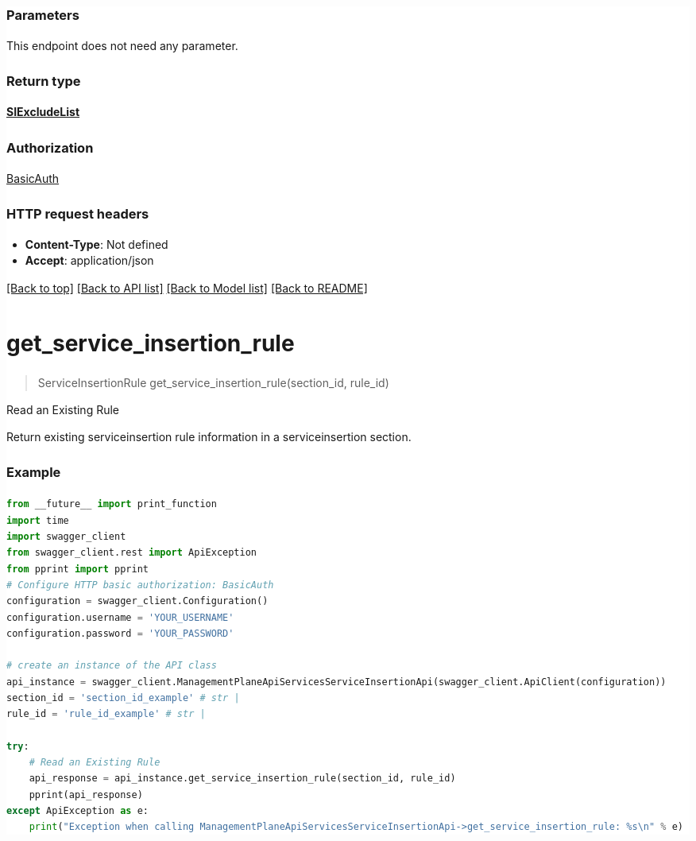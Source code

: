 ### Parameters
This endpoint does not need any parameter.

### Return type

[**SIExcludeList**](SIExcludeList.md)

### Authorization

[BasicAuth](../README.md#BasicAuth)

### HTTP request headers

 - **Content-Type**: Not defined
 - **Accept**: application/json

[[Back to top]](#) [[Back to API list]](../README.md#documentation-for-api-endpoints) [[Back to Model list]](../README.md#documentation-for-models) [[Back to README]](../README.md)

# **get_service_insertion_rule**
> ServiceInsertionRule get_service_insertion_rule(section_id, rule_id)

Read an Existing Rule

Return existing serviceinsertion rule information in a serviceinsertion section. 

### Example
```python
from __future__ import print_function
import time
import swagger_client
from swagger_client.rest import ApiException
from pprint import pprint
# Configure HTTP basic authorization: BasicAuth
configuration = swagger_client.Configuration()
configuration.username = 'YOUR_USERNAME'
configuration.password = 'YOUR_PASSWORD'

# create an instance of the API class
api_instance = swagger_client.ManagementPlaneApiServicesServiceInsertionApi(swagger_client.ApiClient(configuration))
section_id = 'section_id_example' # str | 
rule_id = 'rule_id_example' # str | 

try:
    # Read an Existing Rule
    api_response = api_instance.get_service_insertion_rule(section_id, rule_id)
    pprint(api_response)
except ApiException as e:
    print("Exception when calling ManagementPlaneApiServicesServiceInsertionApi->get_service_insertion_rule: %s\n" % e)
```
